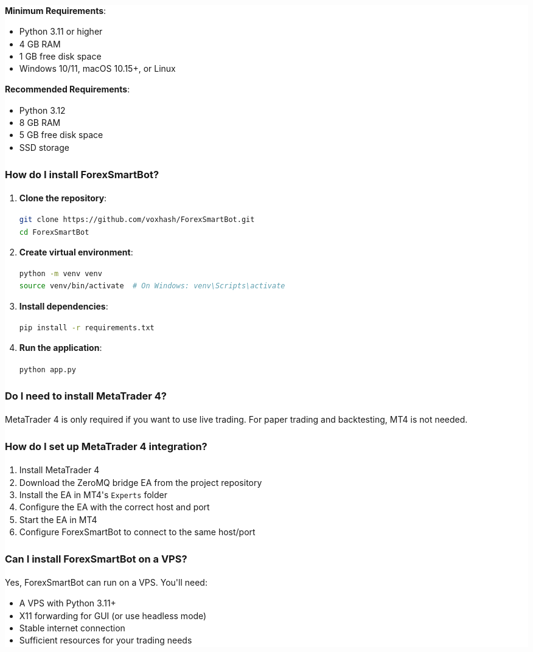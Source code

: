 **Minimum Requirements**:
- Python 3.11 or higher
- 4 GB RAM
- 1 GB free disk space
- Windows 10/11, macOS 10.15+, or Linux

**Recommended Requirements**:
- Python 3.12
- 8 GB RAM
- 5 GB free disk space
- SSD storage

### How do I install ForexSmartBot?

1. **Clone the repository**:
   ```bash
   git clone https://github.com/voxhash/ForexSmartBot.git
   cd ForexSmartBot
   ```

2. **Create virtual environment**:
   ```bash
   python -m venv venv
   source venv/bin/activate  # On Windows: venv\Scripts\activate
   ```

3. **Install dependencies**:
   ```bash
   pip install -r requirements.txt
   ```

4. **Run the application**:
   ```bash
   python app.py
   ```

### Do I need to install MetaTrader 4?

MetaTrader 4 is only required if you want to use live trading. For paper trading and backtesting, MT4 is not needed.

### How do I set up MetaTrader 4 integration?

1. Install MetaTrader 4
2. Download the ZeroMQ bridge EA from the project repository
3. Install the EA in MT4's `Experts` folder
4. Configure the EA with the correct host and port
5. Start the EA in MT4
6. Configure ForexSmartBot to connect to the same host/port

### Can I install ForexSmartBot on a VPS?

Yes, ForexSmartBot can run on a VPS. You'll need:
- A VPS with Python 3.11+
- X11 forwarding for GUI (or use headless mode)
- Stable internet connection
- Sufficient resources for your trading needs
